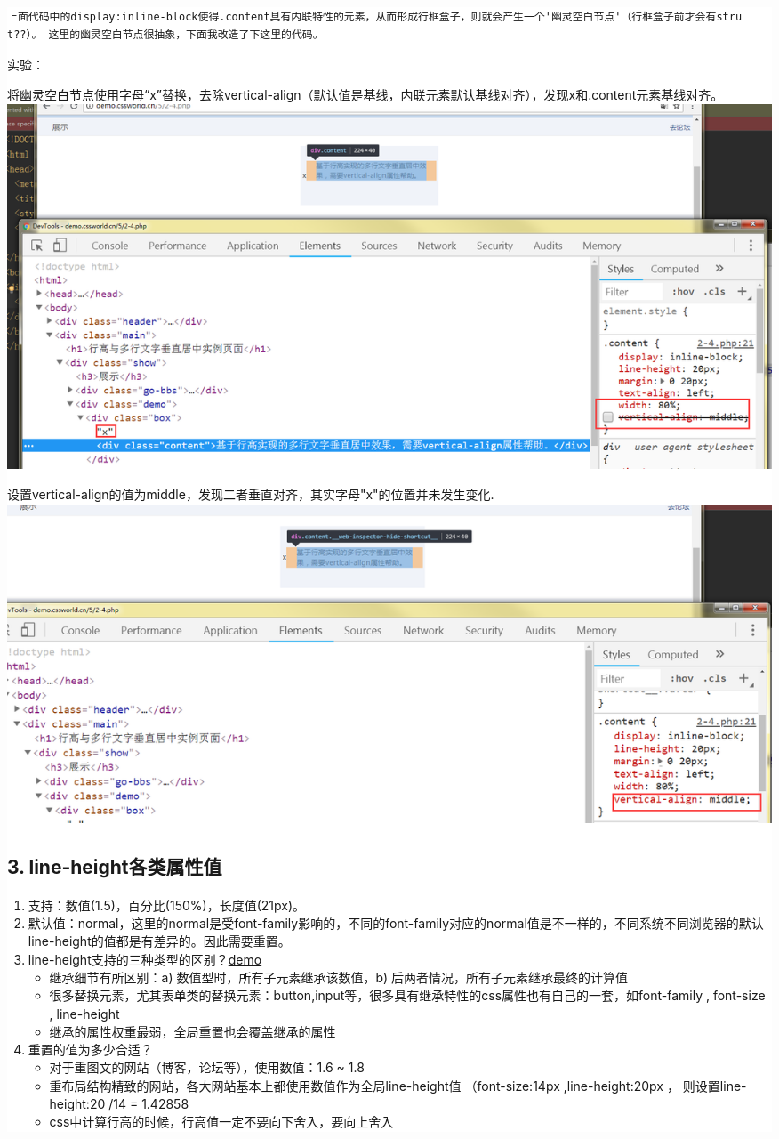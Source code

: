     上面代码中的display:inline-block使得.content具有内联特性的元素，从而形成行框盒子，则就会产生一个'幽灵空白节点'（行框盒子前才会有strut??）。 这里的幽灵空白节点很抽象，下面我改造了下这里的代码。

实验：

将幽灵空白节点使用字母“x”替换，去除vertical-align（默认值是基线，内联元素默认基线对齐），发现x和.content元素基线对齐。
![avatar](../images/css/css-world/5.5.png)

设置vertical-align的值为middle，发现二者垂直对齐，其实字母"x"的位置并未发生变化.
![avatar](../images/css/css-world/5.6.png)

## 3. line-height各类属性值
1. 支持：数值(1.5)，百分比(150%)，长度值(21px)。
2. 默认值：normal，这里的normal是受font-family影响的，不同的font-family对应的normal值是不一样的，不同系统不同浏览器的默认line-height的值都是有差异的。因此需要重置。
3. line-height支持的三种类型的区别？[demo](http://demo.cssworld.cn/5/2-5.php)
    - 继承细节有所区别：a)  数值型时，所有子元素继承该数值，b) 后两者情况，所有子元素继承最终的计算值
    - 很多替换元素，尤其表单类的替换元素：button,input等，很多具有继承特性的css属性也有自己的一套，如font-family , font-size , line-height
    - 继承的属性权重最弱，全局重置也会覆盖继承的属性
4. 重置的值为多少合适？
    - 对于重图文的网站（博客，论坛等），使用数值：1.6 ~ 1.8
    - 重布局结构精致的网站，各大网站基本上都使用数值作为全局line-height值  （font-size:14px ,line-height:20px ， 则设置line-height:20 /14 = 1.42858
    - css中计算行高的时候，行高值一定不要向下舍入，要向上舍入
